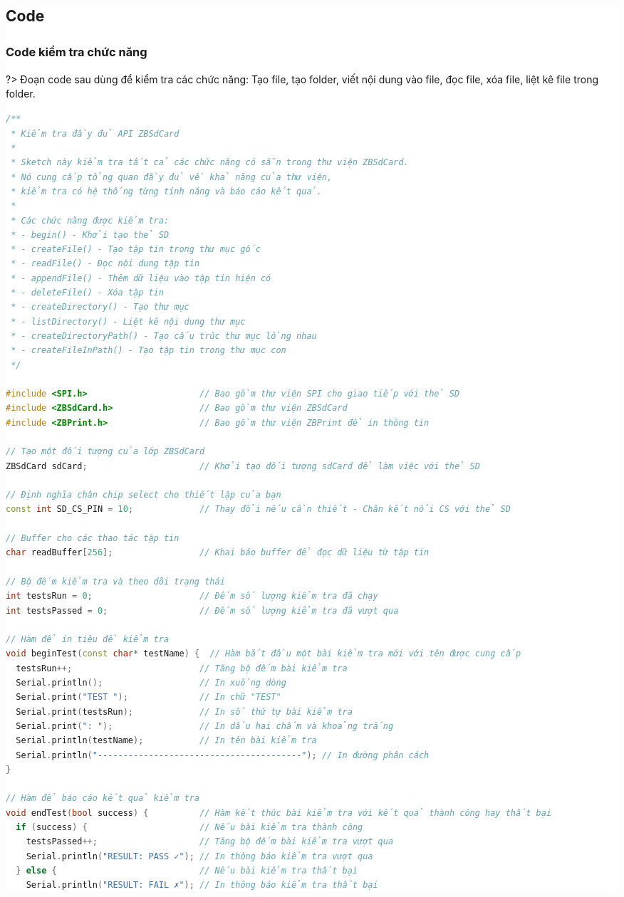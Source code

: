## Code

### Code kiểm tra chức năng

?>  Đoạn code sau dùng để kiểm tra các chức năng: Tạo file, tạo folder, viết nội dung vào file, đọc file, xóa file, liệt kê file trong folder.

```cpp
/**
 * Kiểm tra đầy đủ API ZBSdCard
 * 
 * Sketch này kiểm tra tất cả các chức năng có sẵn trong thư viện ZBSdCard.
 * Nó cung cấp tổng quan đầy đủ về khả năng của thư viện,
 * kiểm tra có hệ thống từng tính năng và báo cáo kết quả.
 * 
 * Các chức năng được kiểm tra:
 * - begin() - Khởi tạo thẻ SD
 * - createFile() - Tạo tập tin trong thư mục gốc
 * - readFile() - Đọc nội dung tập tin
 * - appendFile() - Thêm dữ liệu vào tập tin hiện có
 * - deleteFile() - Xóa tập tin
 * - createDirectory() - Tạo thư mục
 * - listDirectory() - Liệt kê nội dung thư mục
 * - createDirectoryPath() - Tạo cấu trúc thư mục lồng nhau
 * - createFileInPath() - Tạo tập tin trong thư mục con
 */

#include <SPI.h>                      // Bao gồm thư viện SPI cho giao tiếp với thẻ SD
#include <ZBSdCard.h>                 // Bao gồm thư viện ZBSdCard
#include <ZBPrint.h>                  // Bao gồm thư viện ZBPrint để in thông tin

// Tạo một đối tượng của lớp ZBSdCard
ZBSdCard sdCard;                      // Khởi tạo đối tượng sdCard để làm việc với thẻ SD

// Định nghĩa chân chip select cho thiết lập của bạn
const int SD_CS_PIN = 10;             // Thay đổi nếu cần thiết - Chân kết nối CS với thẻ SD

// Buffer cho các thao tác tập tin
char readBuffer[256];                 // Khai báo buffer để đọc dữ liệu từ tập tin

// Bộ đếm kiểm tra và theo dõi trạng thái
int testsRun = 0;                     // Đếm số lượng kiểm tra đã chạy
int testsPassed = 0;                  // Đếm số lượng kiểm tra đã vượt qua

// Hàm để in tiêu đề kiểm tra
void beginTest(const char* testName) {  // Hàm bắt đầu một bài kiểm tra mới với tên được cung cấp
  testsRun++;                         // Tăng bộ đếm bài kiểm tra
  Serial.println();                   // In xuống dòng
  Serial.print("TEST ");              // In chữ "TEST"
  Serial.print(testsRun);             // In số thứ tự bài kiểm tra
  Serial.print(": ");                 // In dấu hai chấm và khoảng trắng
  Serial.println(testName);           // In tên bài kiểm tra
  Serial.println("----------------------------------------"); // In đường phân cách
}

// Hàm để báo cáo kết quả kiểm tra
void endTest(bool success) {          // Hàm kết thúc bài kiểm tra với kết quả thành công hay thất bại
  if (success) {                      // Nếu bài kiểm tra thành công
    testsPassed++;                    // Tăng bộ đếm bài kiểm tra vượt qua
    Serial.println("RESULT: PASS ✓"); // In thông báo kiểm tra vượt qua
  } else {                            // Nếu bài kiểm tra thất bại
    Serial.println("RESULT: FAIL ✗"); // In thông báo kiểm tra thất bại
```